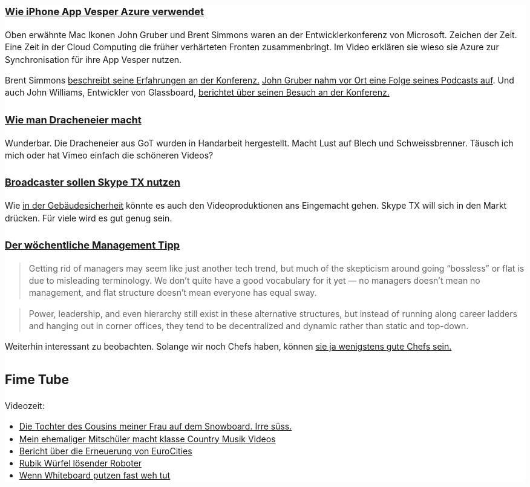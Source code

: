 ### [Wie iPhone App Vesper Azure verwendet](http://channel9.msdn.com/Blogs/Windows-Azure/Learn-how-Vesper-built-offline-sync-using-Azure-Mobile-Services-)

Oben erwähnte Mac Ikonen John Gruber und Brent Simmons waren an der Entwicklerkonferenz von Microsoft. Zeichen der Zeit. Eine Zeit in der Cloud Computing die früher verhärteten Fronten zusammenbringt. Im Video erklären sie wieso sie Azure zur Synchronisation für ihre App Vesper nutzen. 

Brent Simmons [beschreibt seine Erfahrungen an der Konferenz.](http://inessential.com/2014/04/08/build_2014) [John Gruber nahm vor Ort eine Folge seines Podcasts auf](http://www.muleradio.net/thetalkshow/78/). Und auch John Williams, Entwickler von Glassboard, [berichtet über seinen Besuch an der Konferenz.](http://carpeaqua.com/2014/04/07/build-2014/)

### [Wie man Dracheneier macht](https://www.facebook.com/dbloooom/posts/10200934084393271?stream_ref=1)

Wunderbar. Die Dracheneier aus  GoT  wurden in Handarbeit hergestellt. Macht Lust auf Blech und Schweissbrenner. Täusch ich mich oder hat Vimeo einfach die schöneren Videos?

### [Broadcaster sollen Skype TX nutzen](http://thenextweb.com/media/2014/04/07/microsoft-announces-skype-tx-target-broadcasters-new-studio-grade-product/)

Wie [in der Gebäudesicherheit](2014-04-09sicherheitseinrichtung-commoditized) könnte es auch den Videoproduktionen ans Eingemacht gehen. Skype TX will sich in den Markt drücken. Für viele wird es  gut genug  sein. 

### [Der wöchentliche Management Tipp](http://thenextweb.com/entrepreneur/2014/04/07/manage-talented-people-bossing-around/)

>Getting rid of managers may seem like just another tech trend, but much of the skepticism around going “bossless” or flat is due to misleading terminology. We don’t quite have a good vocabulary for it yet — no managers doesn’t mean no management, and flat structure doesn’t mean everyone has equal sway.

>Power, leadership, and even hierarchy still exist in these alternative structures, but instead of running along career ladders and hanging out in corner offices, they tend to be decentralized and dynamic rather than static and top-down.

Weiterhin interessant zu beobachten. Solange wir noch Chefs haben, können [sie ja wenigstens  gute Chefs  sein.](http://www.handelsblatt.com/unternehmen/buero-special/ratschlaege-von-mckinsey-was-einen-zum-guten-chef-macht/9611426.html)

## Fime Tube

Videozeit:

- [Die Tochter des Cousins meiner Frau auf dem Snowboard. Irre süss.](https://plus.google.com/+PhillipB%C3%BCchler/posts/Jx4UeRmMyKc)
- [Mein ehemaliger Mitschüler macht klasse Country Musik Videos](https://plus.google.com/+PhillipB%C3%BCchler/posts/RgtVaXbHJxS)
- [Bericht über die Erneuerung von EuroCities](https://www.youtube.com/watch?v=-8CtWoVbQBk)
- [Rubik Würfel lösender Roboter](https://www.youtube.com/watch?v=cHXTEBihbN8)
- [Wenn Whiteboard putzen fast weh tut](https://www.youtube.com/watch?v=CABowaH1VLI)
